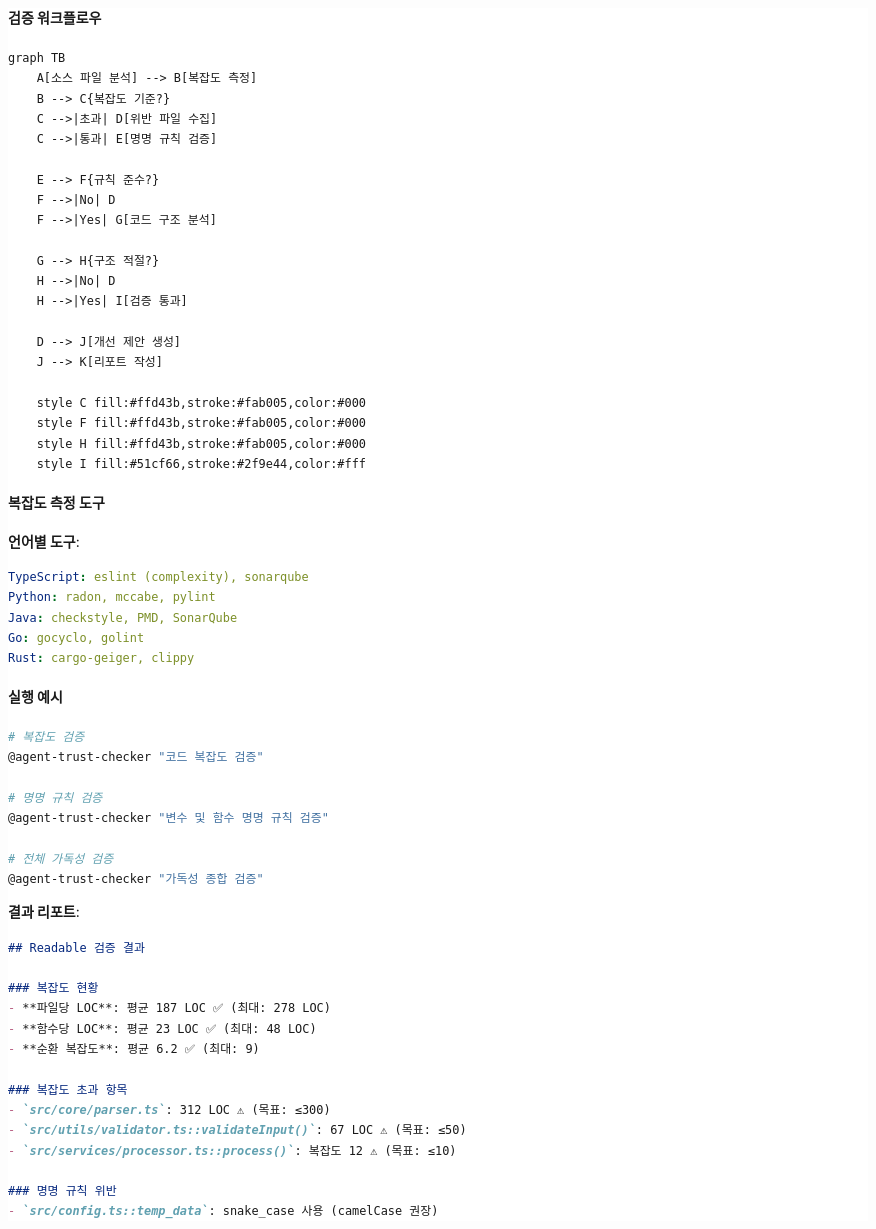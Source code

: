 #### 검증 워크플로우

```mermaid
graph TB
    A[소스 파일 분석] --> B[복잡도 측정]
    B --> C{복잡도 기준?}
    C -->|초과| D[위반 파일 수집]
    C -->|통과| E[명명 규칙 검증]

    E --> F{규칙 준수?}
    F -->|No| D
    F -->|Yes| G[코드 구조 분석]

    G --> H{구조 적절?}
    H -->|No| D
    H -->|Yes| I[검증 통과]

    D --> J[개선 제안 생성]
    J --> K[리포트 작성]

    style C fill:#ffd43b,stroke:#fab005,color:#000
    style F fill:#ffd43b,stroke:#fab005,color:#000
    style H fill:#ffd43b,stroke:#fab005,color:#000
    style I fill:#51cf66,stroke:#2f9e44,color:#fff
```

#### 복잡도 측정 도구

**언어별 도구**:
```yaml
TypeScript: eslint (complexity), sonarqube
Python: radon, mccabe, pylint
Java: checkstyle, PMD, SonarQube
Go: gocyclo, golint
Rust: cargo-geiger, clippy
```

#### 실행 예시

```bash
# 복잡도 검증
@agent-trust-checker "코드 복잡도 검증"

# 명명 규칙 검증
@agent-trust-checker "변수 및 함수 명명 규칙 검증"

# 전체 가독성 검증
@agent-trust-checker "가독성 종합 검증"
```

**결과 리포트**:
```markdown
## Readable 검증 결과

### 복잡도 현황
- **파일당 LOC**: 평균 187 LOC ✅ (최대: 278 LOC)
- **함수당 LOC**: 평균 23 LOC ✅ (최대: 48 LOC)
- **순환 복잡도**: 평균 6.2 ✅ (최대: 9)

### 복잡도 초과 항목
- `src/core/parser.ts`: 312 LOC ⚠️ (목표: ≤300)
- `src/utils/validator.ts::validateInput()`: 67 LOC ⚠️ (목표: ≤50)
- `src/services/processor.ts::process()`: 복잡도 12 ⚠️ (목표: ≤10)

### 명명 규칙 위반
- `src/config.ts::temp_data`: snake_case 사용 (camelCase 권장)
```